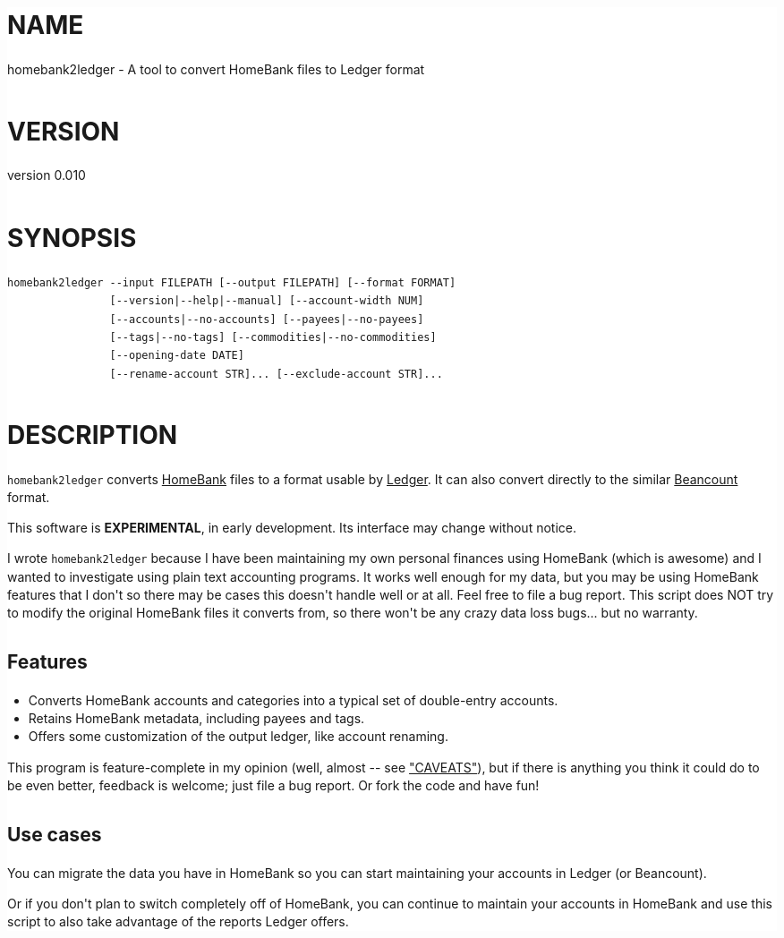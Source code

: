 # NAME

homebank2ledger - A tool to convert HomeBank files to Ledger format

# VERSION

version 0.010

# SYNOPSIS

    homebank2ledger --input FILEPATH [--output FILEPATH] [--format FORMAT]
                    [--version|--help|--manual] [--account-width NUM]
                    [--accounts|--no-accounts] [--payees|--no-payees]
                    [--tags|--no-tags] [--commodities|--no-commodities]
                    [--opening-date DATE]
                    [--rename-account STR]... [--exclude-account STR]...

# DESCRIPTION

`homebank2ledger` converts [HomeBank](http://homebank.free.fr/) files to a format usable by
[Ledger](https://www.ledger-cli.org/). It can also convert directly to the similar
[Beancount](https://beancount.github.io/docs/index.html) format.

This software is **EXPERIMENTAL**, in early development. Its interface may change without notice.

I wrote `homebank2ledger` because I have been maintaining my own personal finances using HomeBank
(which is awesome) and I wanted to investigate using plain text accounting programs. It works well
enough for my data, but you may be using HomeBank features that I don't so there may be cases this
doesn't handle well or at all. Feel free to file a bug report. This script does NOT try to modify
the original HomeBank files it converts from, so there won't be any crazy data loss bugs... but no
warranty.

## Features

- Converts HomeBank accounts and categories into a typical set of double-entry accounts.
- Retains HomeBank metadata, including payees and tags.
- Offers some customization of the output ledger, like account renaming.

This program is feature-complete in my opinion (well, almost -- see ["CAVEATS"](#caveats)), but if there is
anything you think it could do to be even better, feedback is welcome; just file a bug report. Or
fork the code and have fun!

## Use cases

You can migrate the data you have in HomeBank so you can start maintaining your accounts in Ledger
(or Beancount).

Or if you don't plan to switch completely off of HomeBank, you can continue to maintain your
accounts in HomeBank and use this script to also take advantage of the reports Ledger offers.
